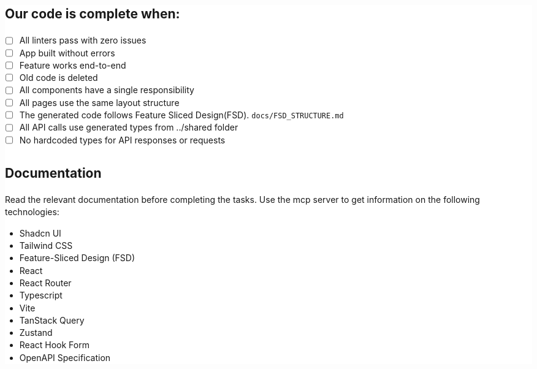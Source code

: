 ## Our code is complete when:

- [ ] All linters pass with zero issues
- [ ] App built without errors
- [ ] Feature works end-to-end
- [ ] Old code is deleted
- [ ] All components have a single responsibility
- [ ] All pages use the same layout structure
- [ ] The generated code follows Feature Sliced Design(FSD). `docs/FSD_STRUCTURE.md`
- [ ] All API calls use generated types from ../shared folder
- [ ] No hardcoded types for API responses or requests

## Documentation

Read the relevant documentation before completing the tasks. Use the mcp server to get information on the following technologies:

- Shadcn UI
- Tailwind CSS
- Feature-Sliced Design (FSD)
- React
- React Router
- Typescript
- Vite
- TanStack Query
- Zustand
- React Hook Form
- OpenAPI Specification
